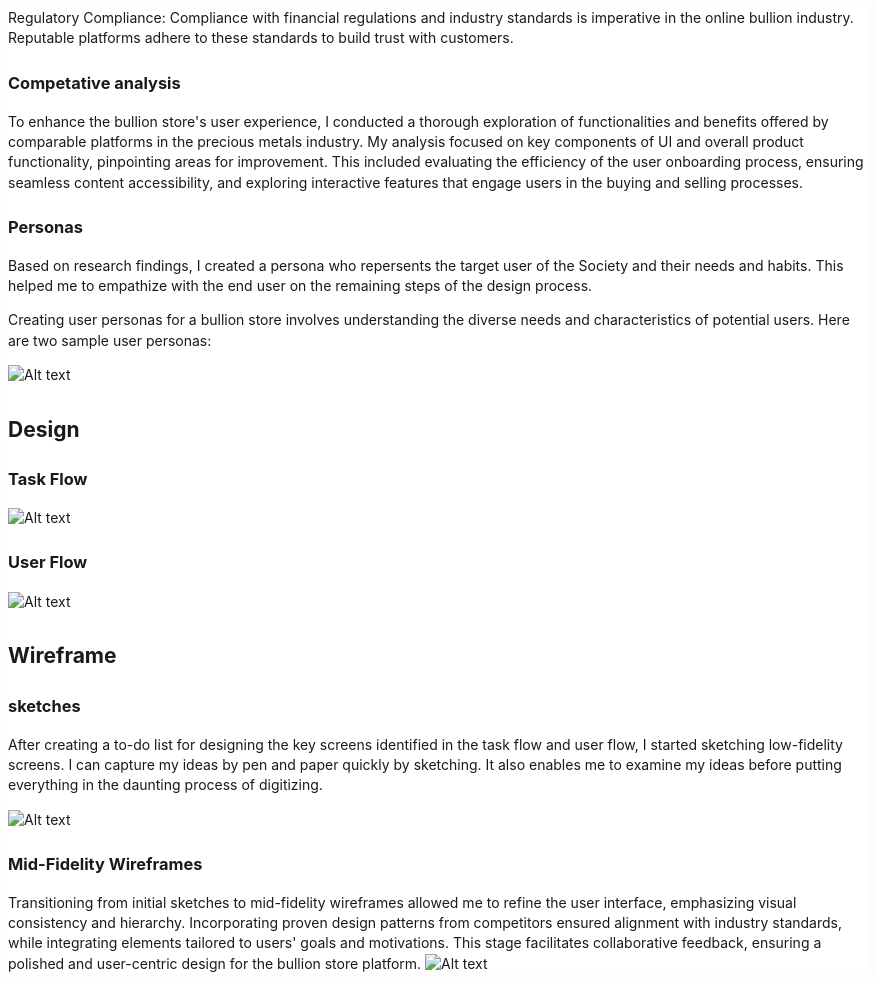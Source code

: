 Regulatory Compliance: Compliance with financial regulations and industry standards is imperative in the online bullion industry. Reputable platforms adhere to these standards to build trust with customers.



### Competative analysis
To enhance the bullion store's user experience, I conducted a thorough exploration of functionalities and benefits offered by comparable platforms in the precious metals industry. My analysis focused on key components of UI and overall product functionality, pinpointing areas for improvement. This included evaluating the efficiency of the user onboarding process, ensuring seamless content accessibility, and exploring interactive features that engage users in the buying and selling processes. 

### Personas


Based on research findings, I created a persona who repersents the target user of the Society and their needs and habits. This helped me to empathize with the end user on the remaining steps of the design process.


Creating user personas for a bullion store involves understanding the diverse needs and characteristics of potential users. Here are two sample user personas:

<img title="a title" alt="Alt text" src="/images/bullion-store/user-personas.png">


## Design

### Task Flow 
<img title="a title" alt="Alt text" src="/images/bullion-store/taskflow.png">

### User Flow 
<img title="a title" alt="Alt text" src="/images/bullion-store/userflow.png">

## Wireframe

### sketches
After creating  a to-do list for designing the key screens identified in the task flow and user flow, I started sketching low-fidelity screens. 
I can capture my ideas by pen and paper quickly by sketching. 
It also enables me to examine my ideas before putting everything in the daunting process of digitizing.

<img title="a title" alt="Alt text" src="/images/bullion-store/low-fidelity1.png">



### Mid-Fidelity Wireframes

Transitioning from initial sketches to mid-fidelity wireframes allowed me to refine the user interface, emphasizing visual consistency and hierarchy. Incorporating proven design patterns from competitors ensured alignment with industry standards, while integrating elements tailored to users' goals and motivations. This stage facilitates collaborative feedback, ensuring a polished and user-centric design for the bullion store platform.
<img title="a title" alt="Alt text" src="/images/bullion-store/mid-fidelity.png">

